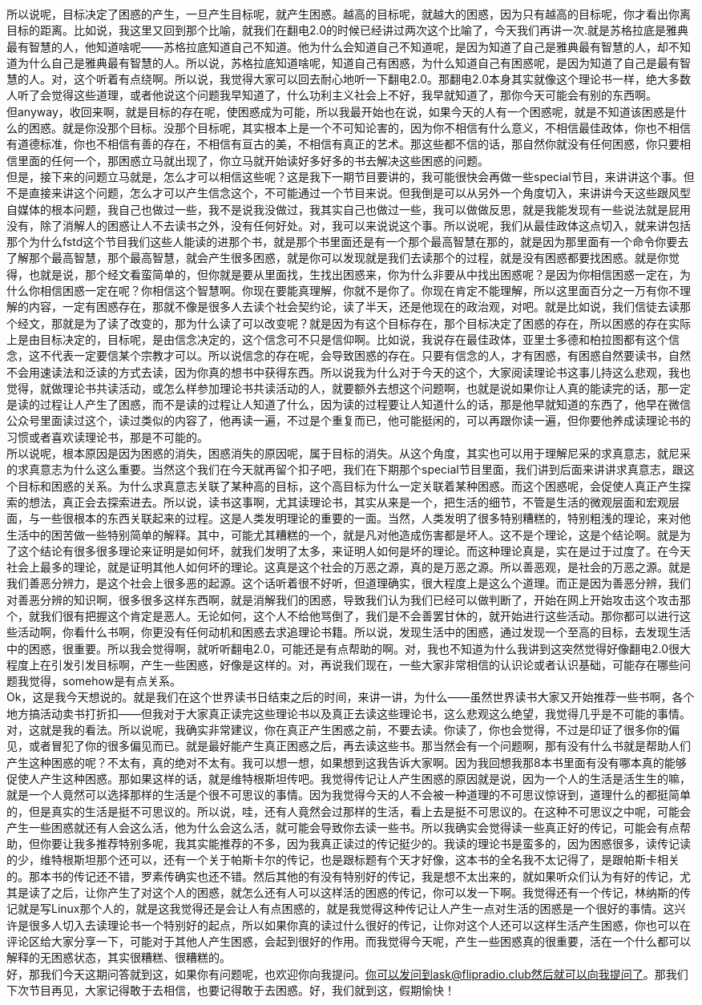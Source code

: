 所以说呢，目标决定了困惑的产生，一旦产生目标呢，就产生困惑。越高的目标呢，就越大的困惑，因为只有越高的目标呢，你才看出你离目标的距离。比如说，我这里又回到那个比喻，就我们在翻电2.0的时候已经讲过两次这个比喻了，今天我们再讲一次.就是苏格拉底是雅典最有智慧的人，他知道啥呢——苏格拉底知道自己不知道。他为什么会知道自己不知道呢，是因为知道了自己是雅典最有智慧的人，却不知道为什么自己是雅典最有智慧的人。所以说，苏格拉底知道啥呢，知道自己有困惑，为什么知道自己有困惑呢，是因为知道了自己是最有智慧的人。对，这个听着有点绕啊。所以说，我觉得大家可以回去耐心地听一下翻电2.0。那翻电2.0本身其实就像这个理论书一样，绝大多数人听了会觉得这些道理，或者他说这个问题我早知道了，什么功利主义社会上不好，我早就知道了，那你今天可能会有别的东西啊。<br>		但anyway，收回来啊，就是目标的存在呢，使困惑成为可能，所以我最开始也在说，如果今天的人有一个困惑呢，就是不知道该困惑是什么的困惑。就是你没那个目标。没那个目标呢，其实根本上是一个不可知论害的，因为你不相信有什么意义，不相信最佳政体，你也不相信有道德标准，你也不相信有善的存在，不相信有亘古的美，不相信有真正的艺术。那这些都不信的话，那自然你就没有任何困惑，你只要相信里面的任何一个，那困惑立马就出现了，你立马就开始读好多好多的书去解决这些困惑的问题。<br>		但是，接下来的问题立马就是，怎么才可以相信这些呢？这是我下一期节目要讲的，我可能很快会再做一些special节目，来讲讲这个事。但不是直接来讲这个问题，怎么才可以产生信念这个，不可能通过一个节目来说。但我倒是可以从另外一个角度切入，来讲讲今天这些跟风型自媒体的根本问题，我自己也做过一些，我不是说我没做过，我其实自己也做过一些，我可以做做反思，就是我能发现有一些说法就是屁用没有，除了消解人的困惑让人不去读书之外，没有任何好处。对，我可以来说说这个事。所以说呢，我们从最佳政体这点切入，就来讲包括那个为什么fstd这个节目我们这些人能读的进那个书，就是那个书里面还是有一个那个最高智慧在那的，就是因为那里面有一个命令你要去了解那个最高智慧，那个最高智慧，就会产生很多困惑，就是你可以发现就是我们去读那个的过程，就是没有困惑都要找困惑。就是你觉得，也就是说，那个经文看蛮简单的，但你就是要从里面找，生找出困惑来，你为什么非要从中找出困惑呢？是因为你相信困惑一定在，为什么你相信困惑一定在呢？你相信这个智慧啊。你现在要能真理解，你就不是你了。你现在肯定不能理解，所以这里面百分之一万有你不理解的内容，一定有困惑存在，那就不像是很多人去读个社会契约论，读了半天，还是他现在的政治观，对吧。就是比如说，我们信徒去读那个经文，那就是为了读了改变的，那为什么读了可以改变呢？就是因为有这个目标存在，那个目标决定了困惑的存在，所以困惑的存在实际上是由目标决定的，目标呢，是由信念决定的，这个信念可不只是信仰啊。比如说，我说存在最佳政体，亚里士多德和柏拉图都有这个信念，这不代表一定要信某个宗教才可以。所以说信念的存在呢，会导致困惑的存在。只要有信念的人，才有困惑，有困惑自然要读书，自然不会用速读法和泛读的方式去读，因为你真的想书中获得东西。所以说我为什么对于今天的这个，大家阅读理论书这事儿持这么悲观，我也觉得，就做理论书共读活动，或怎么样参加理论书共读活动的人，就要额外去想这个问题啊，也就是说如果你让人真的能读完的话，那一定是读的过程让人产生了困惑，而不是读的过程让人知道了什么，因为读的过程要让人知道什么的话，那是他早就知道的东西了，他早在微信公众号里面读过这个，读过类似的内容了，他再读一遍，不过是个重复而已，他可能挺闲的，可以再跟你读一遍，但你要他养成读理论书的习惯或者喜欢读理论书，那是不可能的。<br>		所以说呢，根本原因是因为困惑的消失，困惑消失的原因呢，属于目标的消失。从这个角度，其实也可以用于理解尼采的求真意志，就尼采的求真意志为什么这么重要。当然这个我们在今天就再留个扣子吧，我们在下期那个special节目里面，我们讲到后面来讲讲求真意志，跟这个目标和困惑的关系。为什么求真意志关联了某种高的目标，这个高目标为什么一定关联着某种困惑。而这个困惑呢，会促使人真正产生探索的想法，真正会去探索进去。所以说，读书这事啊，尤其读理论书，其实从来是一个，把生活的细节，不管是生活的微观层面和宏观层面，与一些很根本的东西关联起来的过程。这是人类发明理论的重要的一面。当然，人类发明了很多特别糟糕的，特别粗浅的理论，来对他生活中的困苦做一些特别简单的解释。其中，可能尤其糟糕的一个，就是凡对他造成伤害都是坏人。这不是个理论，这是个结论啊。就是为了这个结论有很多很多理论来证明是如何坏，就我们发明了太多，来证明人如何是坏的理论。而这种理论真是，实在是过于过度了。在今天社会上最多的理论，就是证明其他人如何坏的理论。这真是这个社会的万恶之源，真的是万恶之源。所以善恶观，是社会的万恶之源。就是我们善恶分辨力，是这个社会上很多恶的起源。这个话听着很不好听，但道理确实，很大程度上是这么个道理。而正是因为善恶分辨，我们对善恶分辨的知识啊，很多很多这样东西啊，就是消解我们的困惑，导致我们认为我们已经可以做判断了，开始在网上开始攻击这个攻击那个，就我们很有把握这个肯定是恶人。无论如何，这个人不给他骂倒了，我们是不会善罢甘休的，就开始进行这些活动。那你都可以进行这些活动啊，你看什么书啊，你更没有任何动机和困惑去求追理论书籍。所以说，发现生活中的困惑，通过发现一个至高的目标，去发现生活中的困惑，很重要。所以我会觉得啊，就听听翻电2.0，可能还是有点帮助的啊。对，我也不知道为什么我讲到这突然觉得好像翻电2.0很大程度上在引发引发目标啊，产生一些困惑，好像是这样的。对，再说我们现在，一些大家非常相信的认识论或者认识基础，可能存在哪些问题我觉得，somehow是有点关系。<br>		Ok，这是我今天想说的。就是我们在这个世界读书日结束之后的时间，来讲一讲，为什么——虽然世界读书大家又开始推荐一些书啊，各个地方搞活动卖书打折扣——但我对于大家真正读完这些理论书以及真正去读这些理论书，这么悲观这么绝望，我觉得几乎是不可能的事情。对，这就是我的看法。所以说呢，我确实非常建议，你在真正产生困惑之前，不要去读。你读了，你也会觉得，不过是印证了很多你的偏见，或者冒犯了你的很多偏见而已。就是最好能产生真正困惑之后，再去读这些书。那当然会有一个问题啊，那有没有什么书就是帮助人们产生这种困惑的呢？不太有，真的绝对不太有。我可以想一想，如果想到这我告诉大家啊。因为我回想我那8本书里面有没有哪本真的能够促使人产生这种困惑。那如果这样的话，就是维特根斯坦传吧。我觉得传记让人产生困惑的原因就是说，因为一个人的生活是活生生的嘛，就是一个人竟然可以选择那样的生活是个很不可思议的事情。因为我觉得今天的人不会被一种道理的不可思议惊讶到，道理什么的都挺简单的，但是真实的生活是挺不可思议的。所以说，哇，还有人竟然会过那样的生活，看上去是挺不可思议的。在这种不可思议之中呢，可能会产生一些困惑就还有人会这么活，他为什么会这么活，就可能会导致你去读一些书。所以我确实会觉得读一些真正好的传记，可能会有点帮助，但你要让我多推荐特别多呢，我其实能推荐的不多，因为我真正读过的传记挺少的。我读的理论书是蛮多的，因为困惑很多，读传记读的少，维特根斯坦那个还可以，还有一个关于帕斯卡尔的传记，也是跟标题有个天才好像，这本书的全名我不太记得了，是跟帕斯卡相关的。那本书的传记还不错，罗素传确实也还不错。然后其他的有没有特别好的传记，我是想不太出来的，就如果听众们认为有好的传记，尤其是读了之后，让你产生了对这个人的困惑，就怎么还有人可以这样活的困惑的传记，你可以发一下啊。我觉得还有一个传记，林纳斯的传记就是写Linux那个人的，就是这我觉得还是会让人有点困惑的，就是我觉得这种传记让人产生一点对生活的困惑是一个很好的事情。这兴许是很多人切入去读理论书一个特别好的起点，所以如果你真的读过什么很好的传记，让你对这个人还可以这样生活产生困惑，你也可以在评论区给大家分享一下，可能对于其他人产生困惑，会起到很好的作用。而我觉得今天呢，产生一些困惑真的很重要，活在一个什么都可以解释的无困惑状态，其实很糟糕、很糟糕的。<br>		好，那我们今天这期问答就到这，如果你有问题呢，也欢迎你向我提问。你可以发问到ask@flipradio.club然后就可以向我提问了。那我们下次节目再见，大家记得敢于去相信，也要记得敢于去困惑。好，我们就到这，假期愉快！<br>		
